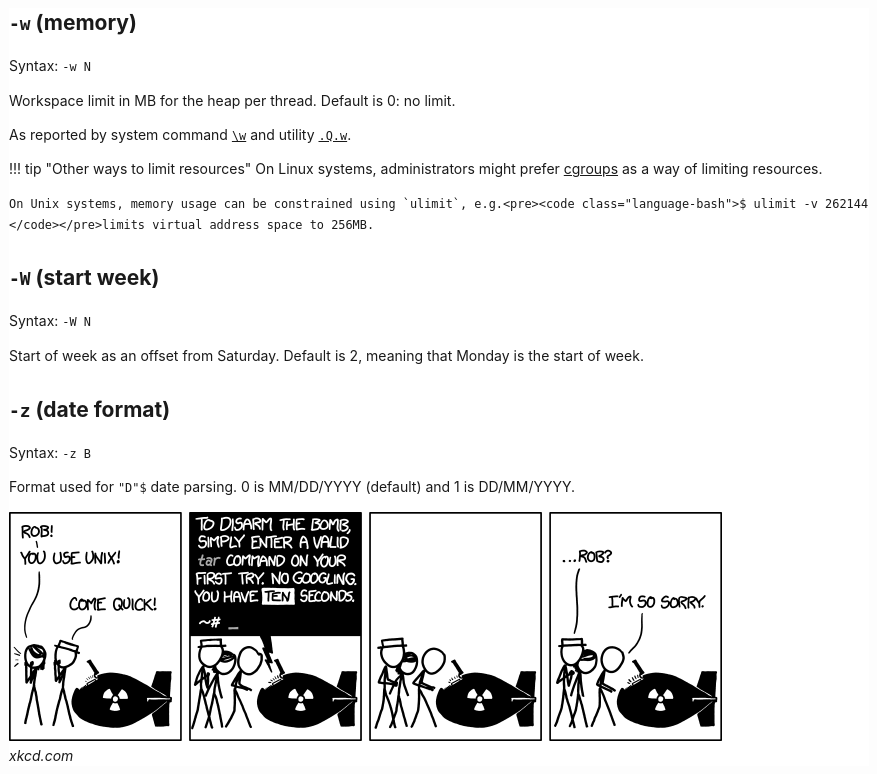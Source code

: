 
## `-w` (memory)

Syntax: `-w N`
  
Workspace limit in MB for the heap per thread. Default is 0: no limit. 

As reported by system command [`\w`](syscmds.md#w-workspace) and utility [`.Q.w`](../ref/dotq.md#qw-memory-stats).

!!! tip "Other ways to limit resources"
    On Linux systems, administrators might prefer [cgroups](https://en.wikipedia.org/wiki/Cgroups) as a way of limiting resources.

    On Unix systems, memory usage can be constrained using `ulimit`, e.g.<pre><code class="language-bash">$ ulimit -v 262144</code></pre>limits virtual address space to 256MB.


## `-W` (start week)

Syntax: `-W N`
  
Start of week as an offset from Saturday. Default is 2, meaning that Monday is the start of week.


## `-z` (date format)

Syntax: `-z B`
  
Format used for `"D"$` date parsing. 0 is MM/DD/YYYY (default) and 1 is DD/MM/YYYY.

[![](../img/xkcd.tar.png)](https://xkcd.com/1168/)  
_xkcd.com_
